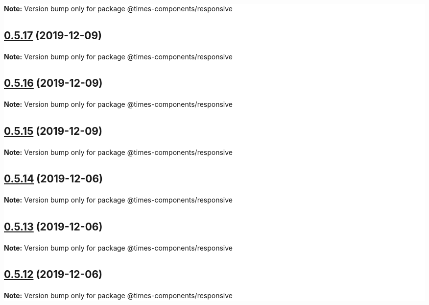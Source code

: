 **Note:** Version bump only for package @times-components/responsive





## [0.5.17](https://github.com/newsuk/times-components/compare/@times-components/responsive@0.5.16...@times-components/responsive@0.5.17) (2019-12-09)

**Note:** Version bump only for package @times-components/responsive





## [0.5.16](https://github.com/newsuk/times-components/compare/@times-components/responsive@0.5.15...@times-components/responsive@0.5.16) (2019-12-09)

**Note:** Version bump only for package @times-components/responsive





## [0.5.15](https://github.com/newsuk/times-components/compare/@times-components/responsive@0.5.14...@times-components/responsive@0.5.15) (2019-12-09)

**Note:** Version bump only for package @times-components/responsive





## [0.5.14](https://github.com/newsuk/times-components/compare/@times-components/responsive@0.5.13...@times-components/responsive@0.5.14) (2019-12-06)

**Note:** Version bump only for package @times-components/responsive





## [0.5.13](https://github.com/newsuk/times-components/compare/@times-components/responsive@0.5.12...@times-components/responsive@0.5.13) (2019-12-06)

**Note:** Version bump only for package @times-components/responsive





## [0.5.12](https://github.com/newsuk/times-components/compare/@times-components/responsive@0.5.11...@times-components/responsive@0.5.12) (2019-12-06)

**Note:** Version bump only for package @times-components/responsive
